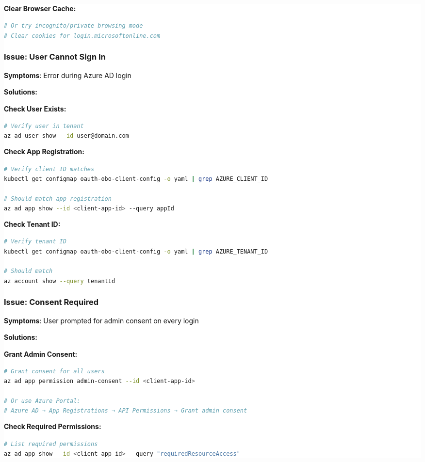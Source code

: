 **Clear Browser Cache:**
```bash
# Or try incognito/private browsing mode
# Clear cookies for login.microsoftonline.com
```

### Issue: User Cannot Sign In

**Symptoms**: Error during Azure AD login

**Solutions:**

**Check User Exists:**
```bash
# Verify user in tenant
az ad user show --id user@domain.com
```

**Check App Registration:**
```bash
# Verify client ID matches
kubectl get configmap oauth-obo-client-config -o yaml | grep AZURE_CLIENT_ID

# Should match app registration
az ad app show --id <client-app-id> --query appId
```

**Check Tenant ID:**
```bash
# Verify tenant ID
kubectl get configmap oauth-obo-client-config -o yaml | grep AZURE_TENANT_ID

# Should match
az account show --query tenantId
```

### Issue: Consent Required

**Symptoms**: User prompted for admin consent on every login

**Solutions:**

**Grant Admin Consent:**
```bash
# Grant consent for all users
az ad app permission admin-consent --id <client-app-id>

# Or use Azure Portal:
# Azure AD → App Registrations → API Permissions → Grant admin consent
```

**Check Required Permissions:**
```bash
# List required permissions
az ad app show --id <client-app-id> --query "requiredResourceAccess"
```

